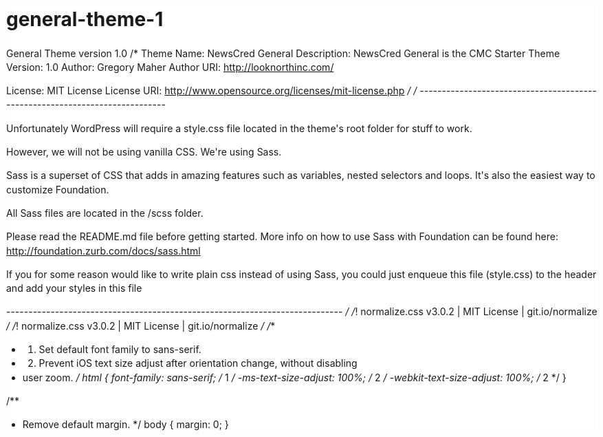 # general-theme-1
General Theme version 1.0
/*
Theme Name:         NewsCred General
Description:        NewsCred General is the CMC Starter Theme
Version:            1.0
Author:             Gregory Maher
Author URI:         http://looknorthinc.com/

License:            MIT License
License URI:        http://www.opensource.org/licenses/mit-license.php
*/
/* ---------------------------------------------------------------------------- 
  
  Unfortunately WordPress will require a style.css file
  located in the theme's root folder for stuff to work.

  However, we will not be using vanilla CSS. We're using Sass.

  Sass is a superset of CSS that adds in amazing features
  such as variables, nested selectors and loops. It's also
  the easiest way to customize Foundation.

  All Sass files are located in the /scss folder.

  Please read the README.md file before getting started. More info on how
  to use Sass with Foundation can be found here:
  http://foundation.zurb.com/docs/sass.html

  If you for some reason would like to write plain css instead of using Sass,
  you could just enqueue this file (style.css) to the header and add your styles in this file

---------------------------------------------------------------------------- */
/*! normalize.css v3.0.2 | MIT License | git.io/normalize */
/*! normalize.css v3.0.2 | MIT License | git.io/normalize */
/**
 * 1. Set default font family to sans-serif.
 * 2. Prevent iOS text size adjust after orientation change, without disabling
 *    user zoom.
 */
html {
  font-family: sans-serif;
  /* 1 */
  -ms-text-size-adjust: 100%;
  /* 2 */
  -webkit-text-size-adjust: 100%;
  /* 2 */ }

/**
 * Remove default margin.
 */
body {
  margin: 0; }
